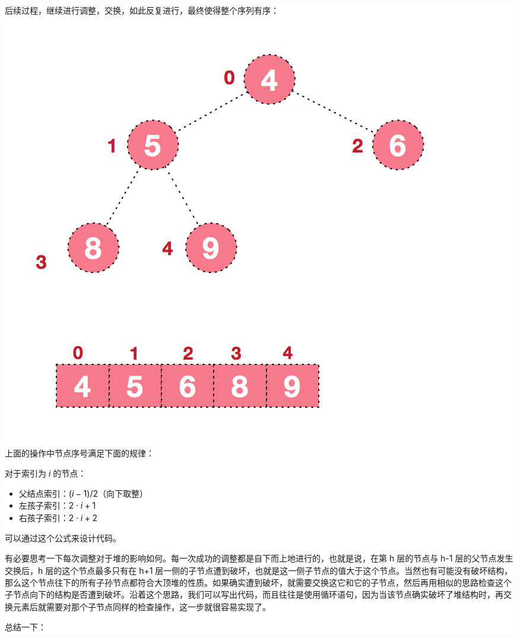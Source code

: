 后续过程，继续进行调整，交换，如此反复进行，最终使得整个序列有序：

![alt text](image/sorting-algorithms/IMG_0681.PNG)

上面的操作中节点序号满足下面的规律：

对于索引为 $i$ 的节点：
- 父结点索引：$(i - 1)/2$（向下取整）
- 左孩子索引：$2\cdot i + 1$
- 右孩子索引：$2\cdot i + 2$

可以通过这个公式来设计代码。

有必要思考一下每次调整对于堆的影响如何。每一次成功的调整都是自下而上地进行的，也就是说，在第 h 层的节点与 h-1 层的父节点发生交换后，h 层的这个节点最多只有在 h+1 层一侧的子节点遭到破坏，也就是这一侧子节点的值大于这个节点。当然也有可能没有破坏结构，那么这个节点往下的所有子孙节点都符合大顶堆的性质。如果确实遭到破坏，就需要交换这它和它的子节点，然后再用相似的思路检查这个子节点向下的结构是否遭到破坏。沿着这个思路，我们可以写出代码，而且往往是使用循环语句，因为当该节点确实破坏了堆结构时，再交换元素后就需要对那个子节点同样的检查操作，这一步就很容易实现了。

总结一下：
